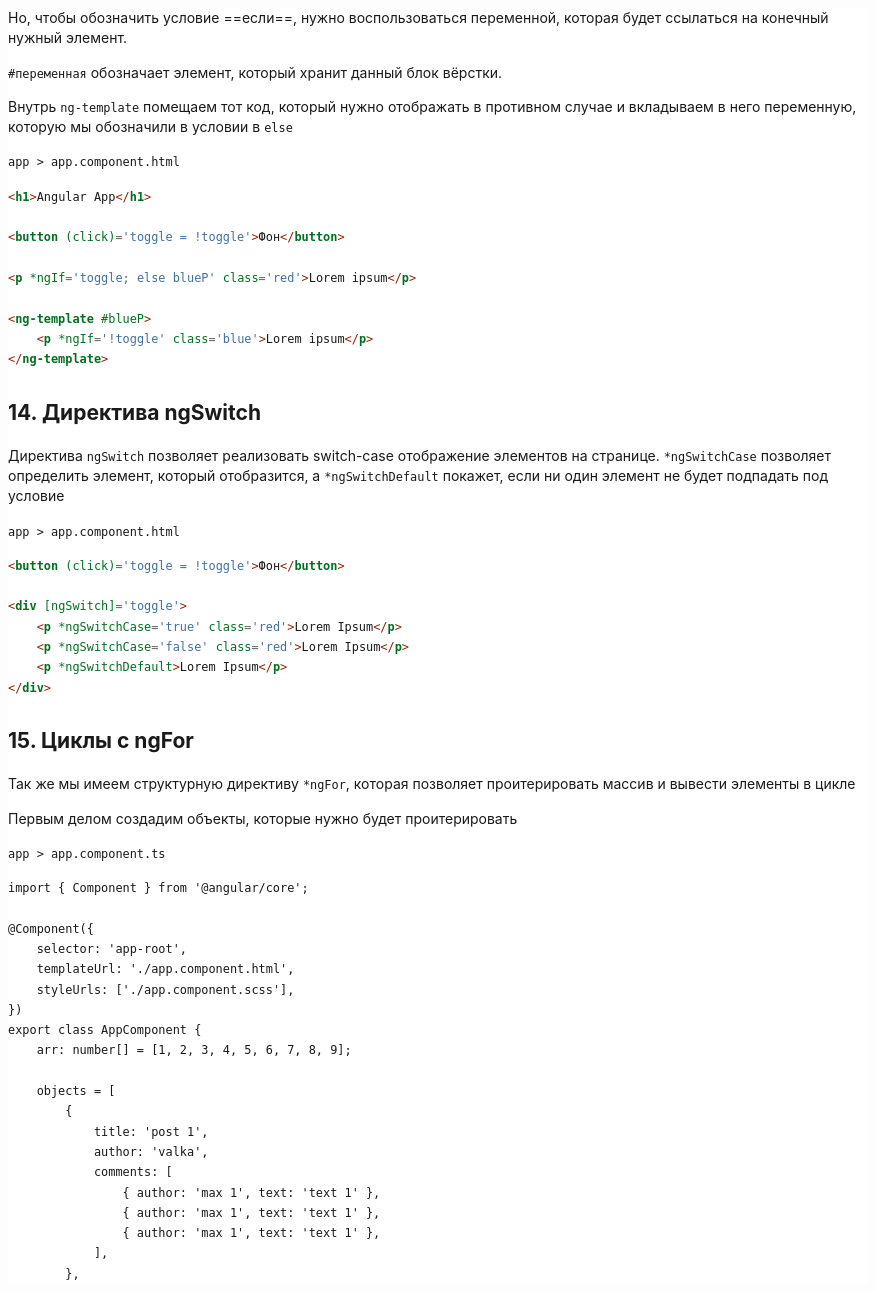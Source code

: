 Но, чтобы обозначить условие ==если==, нужно воспользоваться переменной, которая будет ссылаться на конечный нужный элемент.

`#переменная` обозначает элемент, который хранит данный блок вёрстки.

Внутрь `ng-template` помещаем тот код, который нужно отображать в противном случае и вкладываем в него переменную, которую мы обозначили в условии в `else`

`app > app.component.html`
```HTML
<h1>Angular App</h1>

<button (click)='toggle = !toggle'>Фон</button>

<p *ngIf='toggle; else blueP' class='red'>Lorem ipsum</p>

<ng-template #blueP>
	<p *ngIf='!toggle' class='blue'>Lorem ipsum</p>
</ng-template>
```

## 14. Директива ngSwitch

Директива `ngSwitch` позволяет реализовать switch-case отображение элементов на странице. `*ngSwitchCase` позволяет определить элемент, который отобразится, а `*ngSwitchDefault` покажет, если ни один элемент не будет подпадать под условие

`app > app.component.html`
```HTML
<button (click)='toggle = !toggle'>Фон</button>

<div [ngSwitch]='toggle'>
	<p *ngSwitchCase='true' class='red'>Lorem Ipsum</p>
	<p *ngSwitchCase='false' class='red'>Lorem Ipsum</p>
	<p *ngSwitchDefault>Lorem Ipsum</p>
</div>
```

## 15. Циклы с ngFor

Так же мы имеем структурную директиву `*ngFor`, которая позволяет проитерировать массив и вывести элементы в цикле

Первым делом создадим объекты, которые нужно будет проитерировать

`app > app.component.ts`
```TS
import { Component } from '@angular/core';

@Component({
	selector: 'app-root',
	templateUrl: './app.component.html',
	styleUrls: ['./app.component.scss'],
})
export class AppComponent {
	arr: number[] = [1, 2, 3, 4, 5, 6, 7, 8, 9];

	objects = [
		{
			title: 'post 1',
			author: 'valka',
			comments: [
				{ author: 'max 1', text: 'text 1' },
				{ author: 'max 1', text: 'text 1' },
				{ author: 'max 1', text: 'text 1' },
			],
		},
```